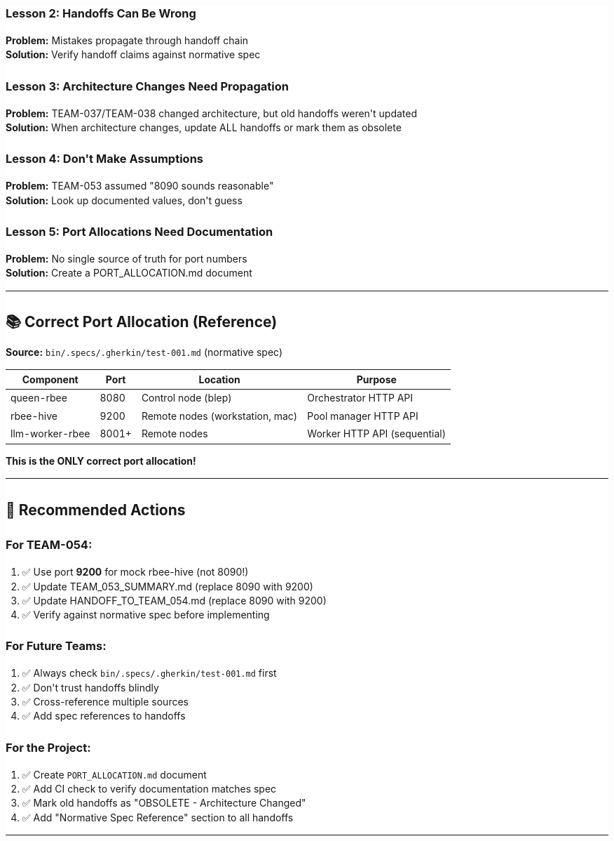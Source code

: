 ### Lesson 2: Handoffs Can Be Wrong
**Problem:** Mistakes propagate through handoff chain  
**Solution:** Verify handoff claims against normative spec

### Lesson 3: Architecture Changes Need Propagation
**Problem:** TEAM-037/TEAM-038 changed architecture, but old handoffs weren't updated  
**Solution:** When architecture changes, update ALL handoffs or mark them as obsolete

### Lesson 4: Don't Make Assumptions
**Problem:** TEAM-053 assumed "8090 sounds reasonable"  
**Solution:** Look up documented values, don't guess

### Lesson 5: Port Allocations Need Documentation
**Problem:** No single source of truth for port numbers  
**Solution:** Create a PORT_ALLOCATION.md document

---

## 📚 Correct Port Allocation (Reference)

**Source:** `bin/.specs/.gherkin/test-001.md` (normative spec)

| Component | Port | Location | Purpose |
|-----------|------|----------|---------|
| queen-rbee | 8080 | Control node (blep) | Orchestrator HTTP API |
| rbee-hive | 9200 | Remote nodes (workstation, mac) | Pool manager HTTP API |
| llm-worker-rbee | 8001+ | Remote nodes | Worker HTTP API (sequential) |

**This is the ONLY correct port allocation!**

---

## 🔧 Recommended Actions

### For TEAM-054:
1. ✅ Use port **9200** for mock rbee-hive (not 8090!)
2. ✅ Update TEAM_053_SUMMARY.md (replace 8090 with 9200)
3. ✅ Update HANDOFF_TO_TEAM_054.md (replace 8090 with 9200)
4. ✅ Verify against normative spec before implementing

### For Future Teams:
1. ✅ Always check `bin/.specs/.gherkin/test-001.md` first
2. ✅ Don't trust handoffs blindly
3. ✅ Cross-reference multiple sources
4. ✅ Add spec references to handoffs

### For the Project:
1. ✅ Create `PORT_ALLOCATION.md` document
2. ✅ Add CI check to verify documentation matches spec
3. ✅ Mark old handoffs as "OBSOLETE - Architecture Changed"
4. ✅ Add "Normative Spec Reference" section to all handoffs

---
